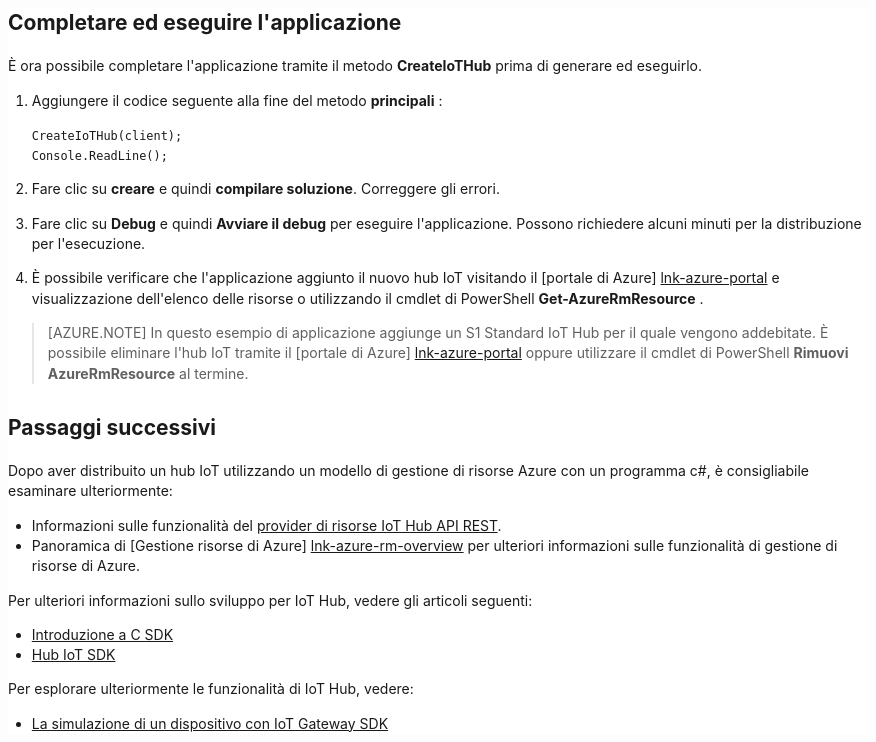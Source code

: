 ## <a name="complete-and-run-the-application"></a>Completare ed eseguire l'applicazione

È ora possibile completare l'applicazione tramite il metodo **CreateIoTHub** prima di generare ed eseguirlo.

1. Aggiungere il codice seguente alla fine del metodo **principali** :

    ```
    CreateIoTHub(client);
    Console.ReadLine();
    ```
    
2. Fare clic su **creare** e quindi **compilare soluzione**. Correggere gli errori.

3. Fare clic su **Debug** e quindi **Avviare il debug** per eseguire l'applicazione. Possono richiedere alcuni minuti per la distribuzione per l'esecuzione.

4. È possibile verificare che l'applicazione aggiunto il nuovo hub IoT visitando il [portale di Azure] [ lnk-azure-portal] e visualizzazione dell'elenco delle risorse o utilizzando il cmdlet di PowerShell **Get-AzureRmResource** .

> [AZURE.NOTE] In questo esempio di applicazione aggiunge un S1 Standard IoT Hub per il quale vengono addebitate. È possibile eliminare l'hub IoT tramite il [portale di Azure] [ lnk-azure-portal] oppure utilizzare il cmdlet di PowerShell **Rimuovi AzureRmResource** al termine.

## <a name="next-steps"></a>Passaggi successivi

Dopo aver distribuito un hub IoT utilizzando un modello di gestione di risorse Azure con un programma c#, è consigliabile esaminare ulteriormente:

- Informazioni sulle funzionalità del [provider di risorse IoT Hub API REST][lnk-rest-api].
- Panoramica di [Gestione risorse di Azure] [ lnk-azure-rm-overview] per ulteriori informazioni sulle funzionalità di gestione di risorse di Azure.

Per ulteriori informazioni sullo sviluppo per IoT Hub, vedere gli articoli seguenti:

- [Introduzione a C SDK][lnk-c-sdk]
- [Hub IoT SDK][lnk-sdks]

Per esplorare ulteriormente le funzionalità di IoT Hub, vedere:

- [La simulazione di un dispositivo con IoT Gateway SDK][lnk-gateway]


[lnk-free-trial]: https://azure.microsoft.com/pricing/free-trial/
[lnk-azure-portal]: https://portal.azure.com/
[lnk-status]: https://azure.microsoft.com/status/
[lnk-powershell-install]: ../powershell-install-configure.md
[lnk-rest-api]: https://msdn.microsoft.com/library/mt589014.aspx
[lnk-azure-rm-overview]: ../azure-resource-manager/resource-group-overview.md
[lnk-storage-account]: ../storage/storage-create-storage-account.md

[lnk-c-sdk]: iot-hub-device-sdk-c-intro.md
[lnk-sdks]: iot-hub-devguide-sdks.md

[lnk-gateway]: iot-hub-linux-gateway-sdk-simulated-device.md
